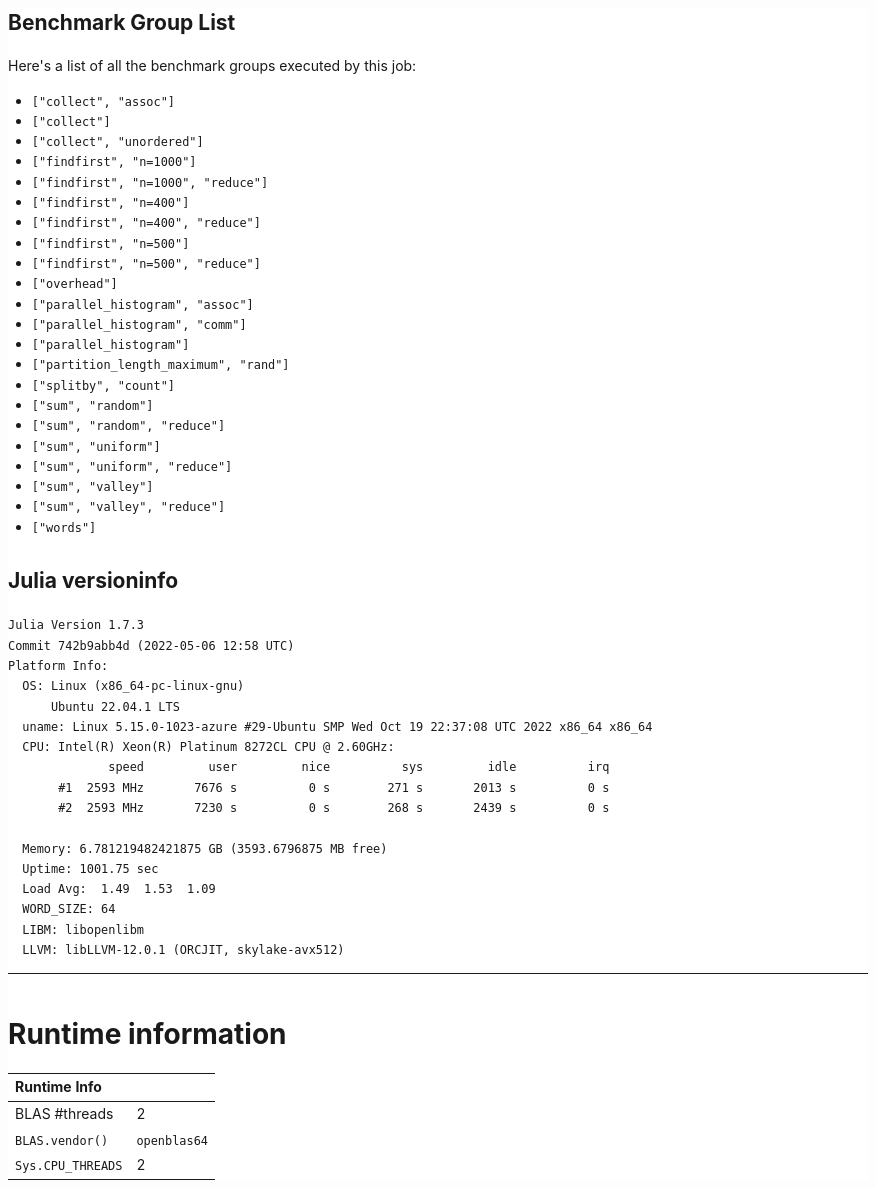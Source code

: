 ## Benchmark Group List
Here's a list of all the benchmark groups executed by this job:

- `["collect", "assoc"]`
- `["collect"]`
- `["collect", "unordered"]`
- `["findfirst", "n=1000"]`
- `["findfirst", "n=1000", "reduce"]`
- `["findfirst", "n=400"]`
- `["findfirst", "n=400", "reduce"]`
- `["findfirst", "n=500"]`
- `["findfirst", "n=500", "reduce"]`
- `["overhead"]`
- `["parallel_histogram", "assoc"]`
- `["parallel_histogram", "comm"]`
- `["parallel_histogram"]`
- `["partition_length_maximum", "rand"]`
- `["splitby", "count"]`
- `["sum", "random"]`
- `["sum", "random", "reduce"]`
- `["sum", "uniform"]`
- `["sum", "uniform", "reduce"]`
- `["sum", "valley"]`
- `["sum", "valley", "reduce"]`
- `["words"]`

## Julia versioninfo
```
Julia Version 1.7.3
Commit 742b9abb4d (2022-05-06 12:58 UTC)
Platform Info:
  OS: Linux (x86_64-pc-linux-gnu)
      Ubuntu 22.04.1 LTS
  uname: Linux 5.15.0-1023-azure #29-Ubuntu SMP Wed Oct 19 22:37:08 UTC 2022 x86_64 x86_64
  CPU: Intel(R) Xeon(R) Platinum 8272CL CPU @ 2.60GHz: 
              speed         user         nice          sys         idle          irq
       #1  2593 MHz       7676 s          0 s        271 s       2013 s          0 s
       #2  2593 MHz       7230 s          0 s        268 s       2439 s          0 s
       
  Memory: 6.781219482421875 GB (3593.6796875 MB free)
  Uptime: 1001.75 sec
  Load Avg:  1.49  1.53  1.09
  WORD_SIZE: 64
  LIBM: libopenlibm
  LLVM: libLLVM-12.0.1 (ORCJIT, skylake-avx512)
```

---
# Runtime information
| Runtime Info | |
|:--|:--|
| BLAS #threads | 2 |
| `BLAS.vendor()` | `openblas64` |
| `Sys.CPU_THREADS` | 2 |
